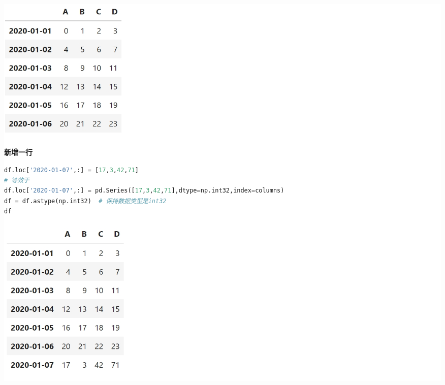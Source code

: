  <img src="数据分析/微信截图_20231030122505.png"  style="zoom:60%;" />

**新增一行**

```python
df.loc['2020-01-07',:] = [17,3,42,71]
# 等效于
df.loc['2020-01-07',:] = pd.Series([17,3,42,71],dtype=np.int32,index=columns)
df = df.astype(np.int32)  # 保持数据类型是int32
df
```

 <img src="数据分析/微信截图_20231030122744.png"  style="zoom:60%;" />
